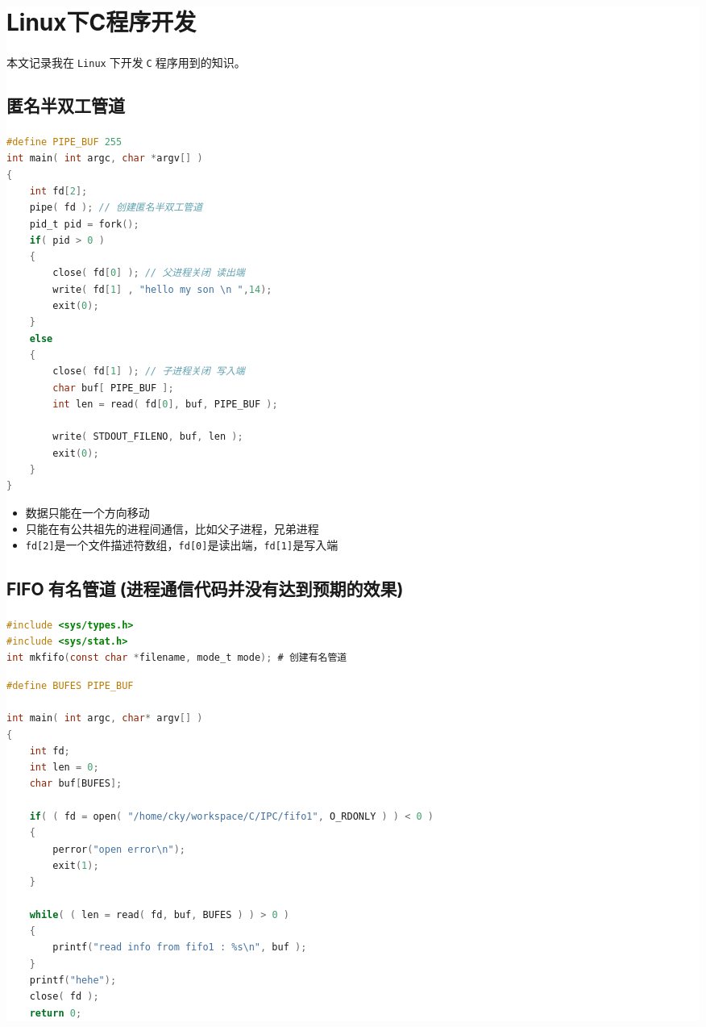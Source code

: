 # Linux下C程序开发

本文记录我在 `Linux` 下开发 `C` 程序用到的知识。

## 匿名半双工管道

```c
#define PIPE_BUF 255
int main( int argc, char *argv[] )
{
    int fd[2];
    pipe( fd ); // 创建匿名半双工管道
    pid_t pid = fork();
    if( pid > 0 ) 
    {   
        close( fd[0] ); // 父进程关闭 读出端
        write( fd[1] , "hello my son \n ",14);
        exit(0);
    }   
    else
    {   
        close( fd[1] ); // 子进程关闭 写入端
        char buf[ PIPE_BUF ];
        int len = read( fd[0], buf, PIPE_BUF );

        write( STDOUT_FILENO, buf, len );
        exit(0);
    }   
}
```
- 数据只能在一个方向移动
- 只能在有公共祖先的进程间通信，比如父子进程，兄弟进程
- `fd[2]`是一个文件描述符数组，`fd[0]`是读出端，`fd[1]`是写入端

## FIFO 有名管道 (进程通信代码并没有达到预期的效果)

```c
#include <sys/types.h>
#include <sys/stat.h>
int mkfifo(const char *filename, mode_t mode); # 创建有名管道
```
```c
#define BUFES PIPE_BUF

int main( int argc, char* argv[] )
{
    int fd; 
    int len = 0;
    char buf[BUFES];

    if( ( fd = open( "/home/cky/workspace/C/IPC/fifo1", O_RDONLY ) ) < 0 ) 
    {   
        perror("open error\n");
        exit(1);
    }   

    while( ( len = read( fd, buf, BUFES ) ) > 0 ) 
    {   
        printf("read info from fifo1 : %s\n", buf );
    }   
    printf("hehe");
    close( fd );
    return 0;
```